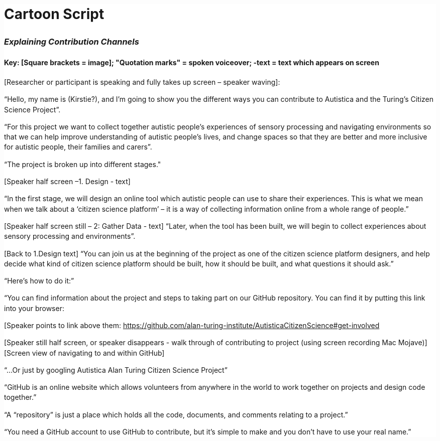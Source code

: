 # Cartoon Script
### *Explaining Contribution Channels*
#### Key: [Square brackets = image]; "Quotation marks" = spoken voiceover; -text = text which appears on screen

[Researcher or participant is speaking and fully takes up screen – speaker waving]: 

“Hello, my name is (Kirstie?), and I’m going to show you the different ways you can contribute to Autistica and the Turing’s Citizen Science Project”.

“For this project we want to collect together autistic people’s experiences of sensory processing and navigating environments so that we can help improve understanding of autistic people’s lives, and change spaces so that they are better and more inclusive for autistic people, their families and carers”. 

“The project is broken up into different stages." 

[Speaker half screen –1. Design - text]

“In the first stage, we will design an online tool which autistic people can use to share their experiences. 
This is what we mean when we talk about a ‘citizen science platform’ – it is a way of collecting information online from a whole range of people.”

[Speaker half screen still – 2: Gather Data - text]
“Later, when the tool has been built, we will begin to collect experiences about sensory processing and environments”.

[Back to 1.Design text]
“You can join us at the beginning of the project as one of the citizen science platform designers, and help decide what kind of citizen science platform should be built, how it should be built, and what questions it should ask.” 

“Here’s how to do it:”

 “You can find information about the project and steps to taking part on our GitHub repository. 
 You can find it by putting this link into your browser:

[Speaker points to link above them:
https://github.com/alan-turing-institute/AutisticaCitizenScience#get-involved

[Speaker still half screen, or speaker disappears -  walk through of contributing to project (using screen recording Mac Mojave)]
[Screen view of navigating to and within GitHub]

“…Or just by googling Autistica Alan Turing Citizen Science Project”

“GitHub is an online website which allows volunteers from anywhere in the world to work together on projects and design code together.” 

“A “repository” is just a place which holds all the code, documents, and comments relating to a project.” 

“You need a GitHub account to use GitHub to contribute, but it’s simple to make and you don’t have to use your real name.”
